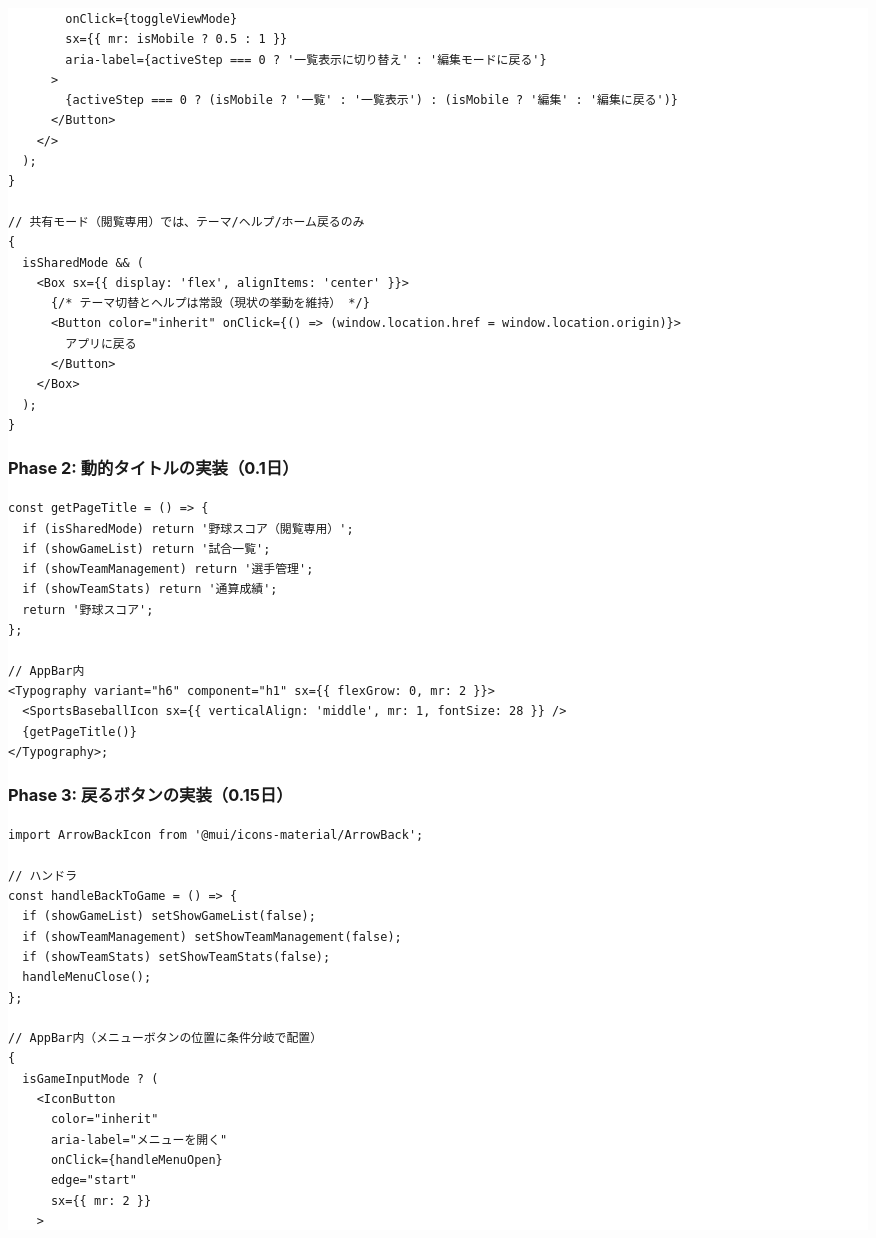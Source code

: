 ```tsx
        onClick={toggleViewMode}
        sx={{ mr: isMobile ? 0.5 : 1 }}
        aria-label={activeStep === 0 ? '一覧表示に切り替え' : '編集モードに戻る'}
      >
        {activeStep === 0 ? (isMobile ? '一覧' : '一覧表示') : (isMobile ? '編集' : '編集に戻る')}
      </Button>
    </>
  );
}

// 共有モード（閲覧専用）では、テーマ/ヘルプ/ホーム戻るのみ
{
  isSharedMode && (
    <Box sx={{ display: 'flex', alignItems: 'center' }}>
      {/* テーマ切替とヘルプは常設（現状の挙動を維持） */}
      <Button color="inherit" onClick={() => (window.location.href = window.location.origin)}>
        アプリに戻る
      </Button>
    </Box>
  );
}
```

### Phase 2: 動的タイトルの実装（0.1日）

```tsx
const getPageTitle = () => {
  if (isSharedMode) return '野球スコア（閲覧専用）';
  if (showGameList) return '試合一覧';
  if (showTeamManagement) return '選手管理';
  if (showTeamStats) return '通算成績';
  return '野球スコア';
};

// AppBar内
<Typography variant="h6" component="h1" sx={{ flexGrow: 0, mr: 2 }}>
  <SportsBaseballIcon sx={{ verticalAlign: 'middle', mr: 1, fontSize: 28 }} />
  {getPageTitle()}
</Typography>;
```

### Phase 3: 戻るボタンの実装（0.15日）

```tsx
import ArrowBackIcon from '@mui/icons-material/ArrowBack';

// ハンドラ
const handleBackToGame = () => {
  if (showGameList) setShowGameList(false);
  if (showTeamManagement) setShowTeamManagement(false);
  if (showTeamStats) setShowTeamStats(false);
  handleMenuClose();
};

// AppBar内（メニューボタンの位置に条件分岐で配置）
{
  isGameInputMode ? (
    <IconButton
      color="inherit"
      aria-label="メニューを開く"
      onClick={handleMenuOpen}
      edge="start"
      sx={{ mr: 2 }}
    >
```